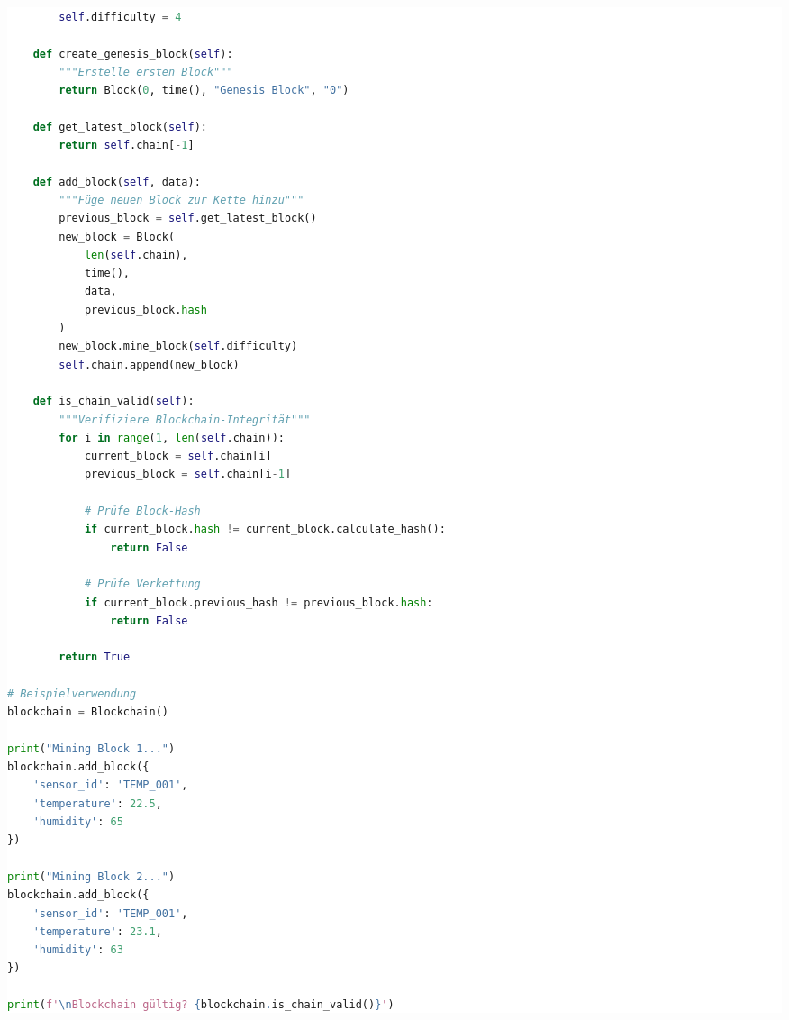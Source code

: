 ```python
        self.difficulty = 4
    
    def create_genesis_block(self):
        """Erstelle ersten Block"""
        return Block(0, time(), "Genesis Block", "0")
    
    def get_latest_block(self):
        return self.chain[-1]
    
    def add_block(self, data):
        """Füge neuen Block zur Kette hinzu"""
        previous_block = self.get_latest_block()
        new_block = Block(
            len(self.chain),
            time(),
            data,
            previous_block.hash
        )
        new_block.mine_block(self.difficulty)
        self.chain.append(new_block)
    
    def is_chain_valid(self):
        """Verifiziere Blockchain-Integrität"""
        for i in range(1, len(self.chain)):
            current_block = self.chain[i]
            previous_block = self.chain[i-1]
            
            # Prüfe Block-Hash
            if current_block.hash != current_block.calculate_hash():
                return False
            
            # Prüfe Verkettung
            if current_block.previous_hash != previous_block.hash:
                return False
        
        return True

# Beispielverwendung
blockchain = Blockchain()

print("Mining Block 1...")
blockchain.add_block({
    'sensor_id': 'TEMP_001',
    'temperature': 22.5,
    'humidity': 65
})

print("Mining Block 2...")
blockchain.add_block({
    'sensor_id': 'TEMP_001',
    'temperature': 23.1,
    'humidity': 63
})

print(f'\nBlockchain gültig? {blockchain.is_chain_valid()}')
```
